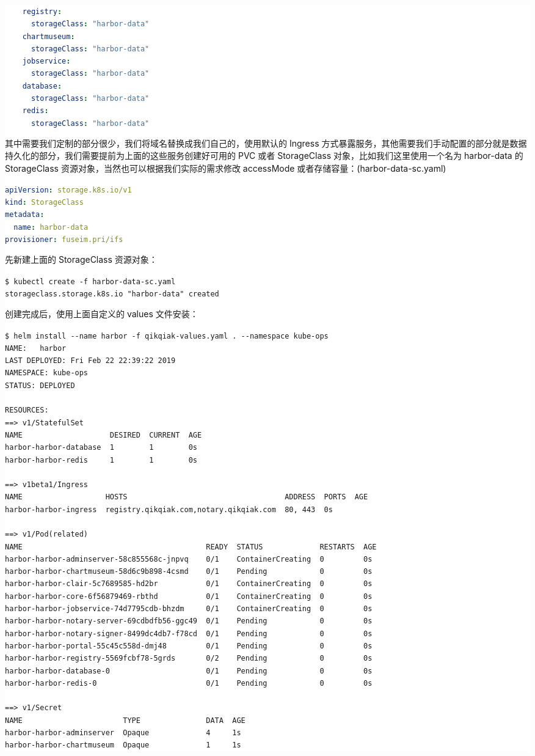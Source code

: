 ```yaml
    registry:
      storageClass: "harbor-data"
    chartmuseum:
      storageClass: "harbor-data"
    jobservice:
      storageClass: "harbor-data"
    database:
      storageClass: "harbor-data"
    redis:
      storageClass: "harbor-data"
```

其中需要我们定制的部分很少，我们将域名替换成我们自己的，使用默认的 Ingress 方式暴露服务，其他需要我们手动配置的部分就是数据持久化的部分，我们需要提前为上面的这些服务创建好可用的 PVC 或者 StorageClass 对象，比如我们这里使用一个名为 harbor-data 的 StorageClass 资源对象，当然也可以根据我们实际的需求修改 accessMode 或者存储容量：(harbor-data-sc.yaml)
```yaml
apiVersion: storage.k8s.io/v1
kind: StorageClass
metadata:
  name: harbor-data
provisioner: fuseim.pri/ifs
```

先新建上面的 StorageClass 资源对象：
```shell
$ kubectl create -f harbor-data-sc.yaml
storageclass.storage.k8s.io "harbor-data" created
```

创建完成后，使用上面自定义的 values 文件安装：
```shell
$ helm install --name harbor -f qikqiak-values.yaml . --namespace kube-ops
NAME:   harbor
LAST DEPLOYED: Fri Feb 22 22:39:22 2019
NAMESPACE: kube-ops
STATUS: DEPLOYED

RESOURCES:
==> v1/StatefulSet
NAME                    DESIRED  CURRENT  AGE
harbor-harbor-database  1        1        0s
harbor-harbor-redis     1        1        0s

==> v1beta1/Ingress
NAME                   HOSTS                                    ADDRESS  PORTS  AGE
harbor-harbor-ingress  registry.qikqiak.com,notary.qikqiak.com  80, 443  0s

==> v1/Pod(related)
NAME                                          READY  STATUS             RESTARTS  AGE
harbor-harbor-adminserver-58c855568c-jnpvq    0/1    ContainerCreating  0         0s
harbor-harbor-chartmuseum-58d6c9b898-4csmd    0/1    Pending            0         0s
harbor-harbor-clair-5c7689585-hd2br           0/1    ContainerCreating  0         0s
harbor-harbor-core-6f56879469-rbthd           0/1    ContainerCreating  0         0s
harbor-harbor-jobservice-74d7795cdb-bhzdm     0/1    ContainerCreating  0         0s
harbor-harbor-notary-server-69cdbdfb56-ggc49  0/1    Pending            0         0s
harbor-harbor-notary-signer-8499dc4db7-f78cd  0/1    Pending            0         0s
harbor-harbor-portal-55c45c558d-dmj48         0/1    Pending            0         0s
harbor-harbor-registry-5569fcbf78-5grds       0/2    Pending            0         0s
harbor-harbor-database-0                      0/1    Pending            0         0s
harbor-harbor-redis-0                         0/1    Pending            0         0s

==> v1/Secret
NAME                       TYPE               DATA  AGE
harbor-harbor-adminserver  Opaque             4     1s
harbor-harbor-chartmuseum  Opaque             1     1s
```